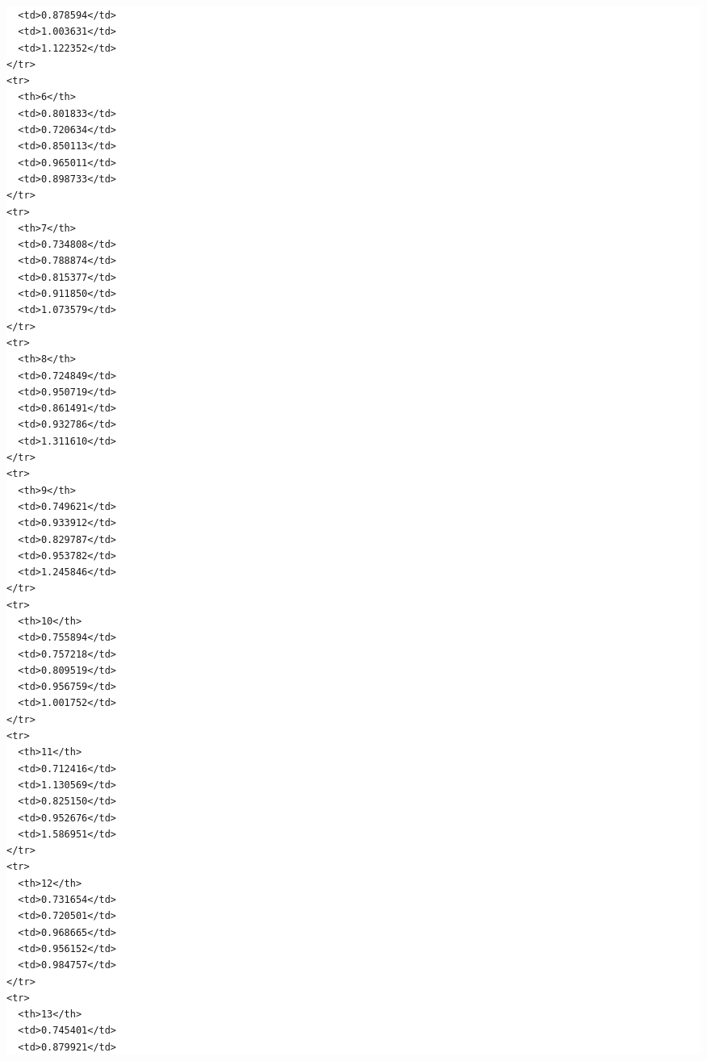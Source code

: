       <td>0.878594</td>
      <td>1.003631</td>
      <td>1.122352</td>
    </tr>
    <tr>
      <th>6</th>
      <td>0.801833</td>
      <td>0.720634</td>
      <td>0.850113</td>
      <td>0.965011</td>
      <td>0.898733</td>
    </tr>
    <tr>
      <th>7</th>
      <td>0.734808</td>
      <td>0.788874</td>
      <td>0.815377</td>
      <td>0.911850</td>
      <td>1.073579</td>
    </tr>
    <tr>
      <th>8</th>
      <td>0.724849</td>
      <td>0.950719</td>
      <td>0.861491</td>
      <td>0.932786</td>
      <td>1.311610</td>
    </tr>
    <tr>
      <th>9</th>
      <td>0.749621</td>
      <td>0.933912</td>
      <td>0.829787</td>
      <td>0.953782</td>
      <td>1.245846</td>
    </tr>
    <tr>
      <th>10</th>
      <td>0.755894</td>
      <td>0.757218</td>
      <td>0.809519</td>
      <td>0.956759</td>
      <td>1.001752</td>
    </tr>
    <tr>
      <th>11</th>
      <td>0.712416</td>
      <td>1.130569</td>
      <td>0.825150</td>
      <td>0.952676</td>
      <td>1.586951</td>
    </tr>
    <tr>
      <th>12</th>
      <td>0.731654</td>
      <td>0.720501</td>
      <td>0.968665</td>
      <td>0.956152</td>
      <td>0.984757</td>
    </tr>
    <tr>
      <th>13</th>
      <td>0.745401</td>
      <td>0.879921</td>